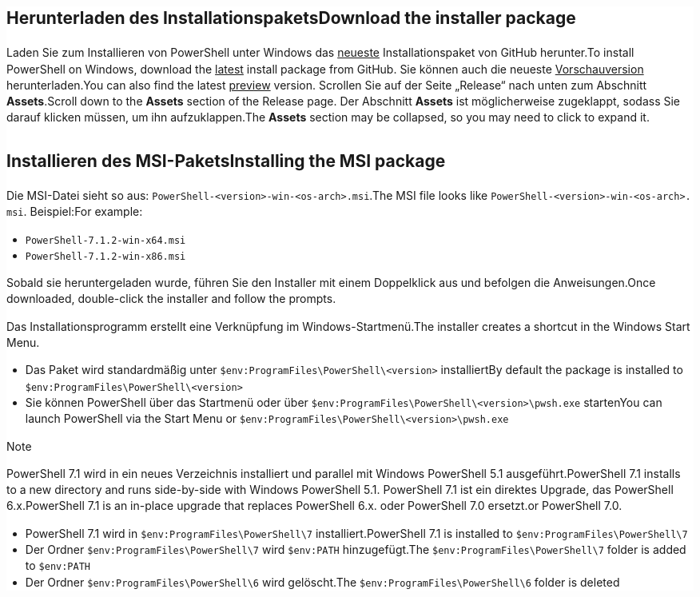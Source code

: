 ## <a name="download-the-installer-package"></a><span data-ttu-id="62ade-113">Herunterladen des Installationspakets</span><span class="sxs-lookup"><span data-stu-id="62ade-113">Download the installer package</span></span>

<span data-ttu-id="62ade-114">Laden Sie zum Installieren von PowerShell unter Windows das [neueste][] Installationspaket von GitHub herunter.</span><span class="sxs-lookup"><span data-stu-id="62ade-114">To install PowerShell on Windows, download the [latest][] install package from GitHub.</span></span> <span data-ttu-id="62ade-115">Sie können auch die neueste [Vorschauversion][] herunterladen.</span><span class="sxs-lookup"><span data-stu-id="62ade-115">You can also find the latest [preview][] version.</span></span> <span data-ttu-id="62ade-116">Scrollen Sie auf der Seite „Release“ nach unten zum Abschnitt **Assets**.</span><span class="sxs-lookup"><span data-stu-id="62ade-116">Scroll down to the **Assets** section of the Release page.</span></span> <span data-ttu-id="62ade-117">Der Abschnitt **Assets** ist möglicherweise zugeklappt, sodass Sie darauf klicken müssen, um ihn aufzuklappen.</span><span class="sxs-lookup"><span data-stu-id="62ade-117">The **Assets** section may be collapsed, so you may need to click to expand it.</span></span>

## <a name="installing-the-msi-package"></a><span data-ttu-id="62ade-118"><a id="msi" />Installieren des MSI-Pakets</span><span class="sxs-lookup"><span data-stu-id="62ade-118"><a id="msi" />Installing the MSI package</span></span>

<span data-ttu-id="62ade-119">Die MSI-Datei sieht so aus: `PowerShell-<version>-win-<os-arch>.msi`.</span><span class="sxs-lookup"><span data-stu-id="62ade-119">The MSI file looks like `PowerShell-<version>-win-<os-arch>.msi`.</span></span> <span data-ttu-id="62ade-120">Beispiel:</span><span class="sxs-lookup"><span data-stu-id="62ade-120">For example:</span></span>

- `PowerShell-7.1.2-win-x64.msi`
- `PowerShell-7.1.2-win-x86.msi`

<span data-ttu-id="62ade-121">Sobald sie heruntergeladen wurde, führen Sie den Installer mit einem Doppelklick aus und befolgen die Anweisungen.</span><span class="sxs-lookup"><span data-stu-id="62ade-121">Once downloaded, double-click the installer and follow the prompts.</span></span>

<span data-ttu-id="62ade-122">Das Installationsprogramm erstellt eine Verknüpfung im Windows-Startmenü.</span><span class="sxs-lookup"><span data-stu-id="62ade-122">The installer creates a shortcut in the Windows Start Menu.</span></span>

- <span data-ttu-id="62ade-123">Das Paket wird standardmäßig unter `$env:ProgramFiles\PowerShell\<version>` installiert</span><span class="sxs-lookup"><span data-stu-id="62ade-123">By default the package is installed to `$env:ProgramFiles\PowerShell\<version>`</span></span>
- <span data-ttu-id="62ade-124">Sie können PowerShell über das Startmenü oder über `$env:ProgramFiles\PowerShell\<version>\pwsh.exe` starten</span><span class="sxs-lookup"><span data-stu-id="62ade-124">You can launch PowerShell via the Start Menu or `$env:ProgramFiles\PowerShell\<version>\pwsh.exe`</span></span>

> [!NOTE]
> <span data-ttu-id="62ade-125">PowerShell 7.1 wird in ein neues Verzeichnis installiert und parallel mit Windows PowerShell 5.1 ausgeführt.</span><span class="sxs-lookup"><span data-stu-id="62ade-125">PowerShell 7.1 installs to a new directory and runs side-by-side with Windows PowerShell 5.1.</span></span>
> <span data-ttu-id="62ade-126">PowerShell 7.1 ist ein direktes Upgrade, das PowerShell 6.x.</span><span class="sxs-lookup"><span data-stu-id="62ade-126">PowerShell 7.1 is an in-place upgrade that replaces PowerShell 6.x.</span></span> <span data-ttu-id="62ade-127">oder PowerShell 7.0 ersetzt.</span><span class="sxs-lookup"><span data-stu-id="62ade-127">or PowerShell 7.0.</span></span>
>
> - <span data-ttu-id="62ade-128">PowerShell 7.1 wird in `$env:ProgramFiles\PowerShell\7` installiert.</span><span class="sxs-lookup"><span data-stu-id="62ade-128">PowerShell 7.1 is installed to `$env:ProgramFiles\PowerShell\7`</span></span>
> - <span data-ttu-id="62ade-129">Der Ordner `$env:ProgramFiles\PowerShell\7` wird `$env:PATH` hinzugefügt.</span><span class="sxs-lookup"><span data-stu-id="62ade-129">The `$env:ProgramFiles\PowerShell\7` folder is added to `$env:PATH`</span></span>
> - <span data-ttu-id="62ade-130">Der Ordner `$env:ProgramFiles\PowerShell\6` wird gelöscht.</span><span class="sxs-lookup"><span data-stu-id="62ade-130">The `$env:ProgramFiles\PowerShell\6` folder is deleted</span></span>

[Vorschauversion]: https://aka.ms/powershell-release?tag=preview
[preview]: https://aka.ms/powershell-release?tag=preview
[Neueste]: https://aka.ms/powershell-release?tag=stable
[latest]: https://aka.ms/powershell-release?tag=stable
[ssh-remoting]: ../learn/remoting/SSH-Remoting-in-PowerShell-Core.md
[wsman-remoting]: ../learn/remoting/WSMan-Remoting-in-PowerShell-Core.md
[AppVeyor]: https://ci.appveyor.com/project/PowerShell/powershell
[winget]: /windows/package-manager/winget
[„andere Instanztechnik“]: ../learn/remoting/WSMan-Remoting-in-PowerShell-Core.md#executed-by-another-instance-of-powershell-on-behalf-of-the-instance-that-it-will-register
["another instance technique"]: ../learn/remoting/WSMan-Remoting-in-PowerShell-Core.md#executed-by-another-instance-of-powershell-on-behalf-of-the-instance-that-it-will-register
[Import-PSCoreRelease]: https://github.com/ms-iot/iot-adk-addonkit/blob/master/Tools/IoTCoreImaging/Docs/Import-PSCoreRelease.md#Import-PSCoreRelease